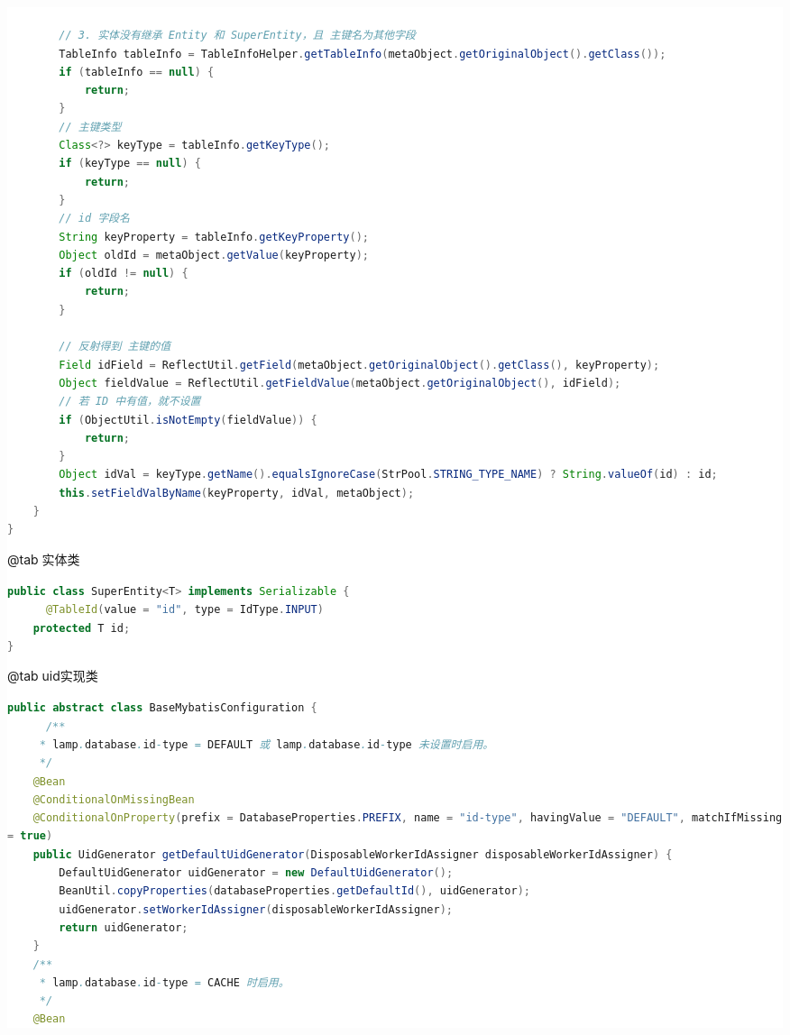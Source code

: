   ```java
  
          // 3. 实体没有继承 Entity 和 SuperEntity，且 主键名为其他字段
          TableInfo tableInfo = TableInfoHelper.getTableInfo(metaObject.getOriginalObject().getClass());
          if (tableInfo == null) {
              return;
          }
          // 主键类型
          Class<?> keyType = tableInfo.getKeyType();
          if (keyType == null) {
              return;
          }
          // id 字段名
          String keyProperty = tableInfo.getKeyProperty();
          Object oldId = metaObject.getValue(keyProperty);
          if (oldId != null) {
              return;
          }
  
          // 反射得到 主键的值
          Field idField = ReflectUtil.getField(metaObject.getOriginalObject().getClass(), keyProperty);
          Object fieldValue = ReflectUtil.getFieldValue(metaObject.getOriginalObject(), idField);
          // 若 ID 中有值，就不设置
          if (ObjectUtil.isNotEmpty(fieldValue)) {
              return;
          }
          Object idVal = keyType.getName().equalsIgnoreCase(StrPool.STRING_TYPE_NAME) ? String.valueOf(id) : id;
          this.setFieldValByName(keyProperty, idVal, metaObject);
      }
  }
  ```

  @tab 实体类

  ```java
  public class SuperEntity<T> implements Serializable {
    	@TableId(value = "id", type = IdType.INPUT)
      protected T id;
  }
  ```

  @tab uid实现类

  ```java
  public abstract class BaseMybatisConfiguration {
  		/**
       * lamp.database.id-type = DEFAULT 或 lamp.database.id-type 未设置时启用。
       */
      @Bean
      @ConditionalOnMissingBean
      @ConditionalOnProperty(prefix = DatabaseProperties.PREFIX, name = "id-type", havingValue = "DEFAULT", matchIfMissing = true)
      public UidGenerator getDefaultUidGenerator(DisposableWorkerIdAssigner disposableWorkerIdAssigner) {
          DefaultUidGenerator uidGenerator = new DefaultUidGenerator();
          BeanUtil.copyProperties(databaseProperties.getDefaultId(), uidGenerator);
          uidGenerator.setWorkerIdAssigner(disposableWorkerIdAssigner);
          return uidGenerator;
      }
      /**
       * lamp.database.id-type = CACHE 时启用。
       */
      @Bean
  ```
